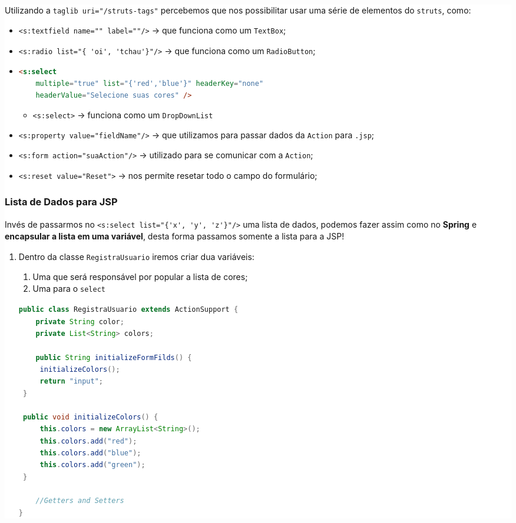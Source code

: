Utilizando a `taglib uri="/struts-tags"`  percebemos que nos possibilitar usar uma série de elementos do `struts`, como:

* `<s:textfield name="" label=""/>` -> que funciona como um `TextBox`;

* `<s:radio list="{ 'oi', 'tchau'}"/>` -> que funciona como um `RadioButton`;

* ```html
  <s:select 
      multiple="true" list="{'red','blue'}" headerKey="none" 
      headerValue="Selecione suas cores" />
  ```

  * `<s:select>` -> funciona como um `DropDownList`

* `<s:property value="fieldName"/>` -> que utilizamos para passar dados da `Action` para `.jsp`;

* `<s:form action="suaAction"/>` -> utilizado para se comunicar com a `Action`;

* `<s:reset value="Reset">` -> nos permite resetar todo o campo do formulário;



### Lista de Dados para JSP

Invés de passarmos no `<s:select list="{'x', 'y', 'z'}"/>`  uma lista de dados, podemos fazer assim como no **Spring** e **encapsular a lista em uma variável**, desta forma passamos somente a lista para a JSP!

1. Dentro da classe `RegistraUsuario` iremos criar dua variáveis:

   1. Uma que será responsável por popular a lista de cores;
   2. Uma para o `select`

   ```java
   public class RegistraUsuario extends ActionSupport {
       private String color;
       private List<String> colors;
    
       public String initializeFormFilds() {
   		initializeColors();
   		return "input";
   	}
   
   	public void initializeColors() {
   		this.colors = new ArrayList<String>();
   		this.colors.add("red");
   		this.colors.add("blue");
   		this.colors.add("green");
   	}
       
       //Getters and Setters
   }
   ```
